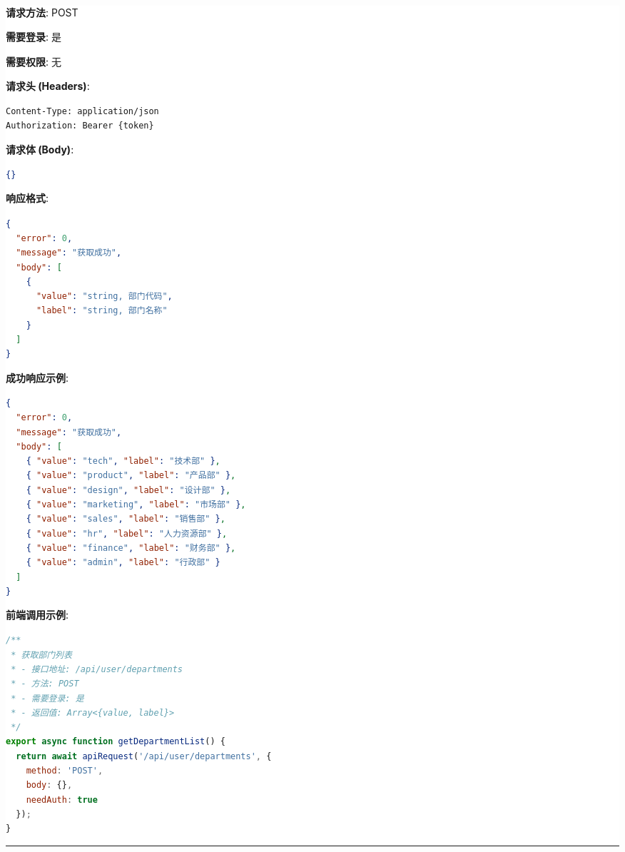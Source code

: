 **请求方法**: POST

**需要登录**: 是

**需要权限**: 无

**请求头 (Headers)**:
```
Content-Type: application/json
Authorization: Bearer {token}
```

**请求体 (Body)**:
```json
{}
```

**响应格式**: 
```json
{
  "error": 0,
  "message": "获取成功",
  "body": [
    {
      "value": "string, 部门代码",
      "label": "string, 部门名称"
    }
  ]
}
```

**成功响应示例**:
```json
{
  "error": 0,
  "message": "获取成功",
  "body": [
    { "value": "tech", "label": "技术部" },
    { "value": "product", "label": "产品部" },
    { "value": "design", "label": "设计部" },
    { "value": "marketing", "label": "市场部" },
    { "value": "sales", "label": "销售部" },
    { "value": "hr", "label": "人力资源部" },
    { "value": "finance", "label": "财务部" },
    { "value": "admin", "label": "行政部" }
  ]
}
```

**前端调用示例**:
```javascript
/**
 * 获取部门列表
 * - 接口地址: /api/user/departments
 * - 方法: POST
 * - 需要登录: 是
 * - 返回值: Array<{value, label}>
 */
export async function getDepartmentList() {
  return await apiRequest('/api/user/departments', {
    method: 'POST',
    body: {},
    needAuth: true
  });
}
```

---